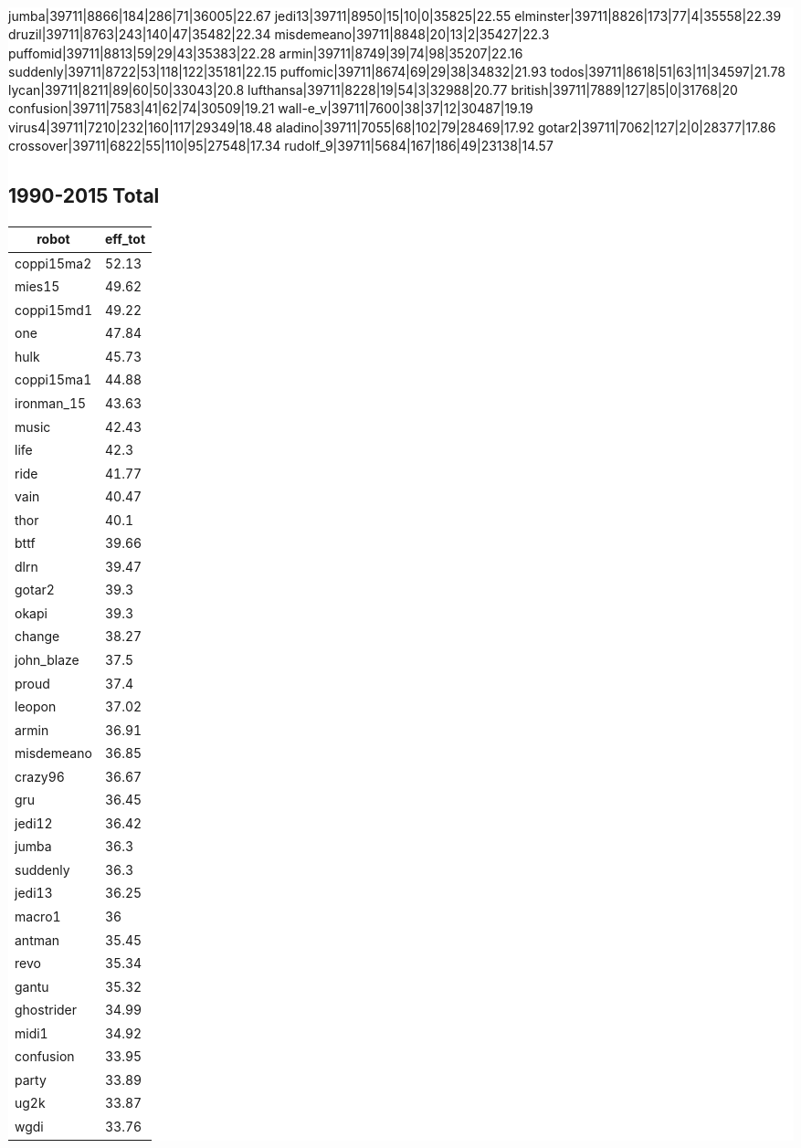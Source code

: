 jumba|39711|8866|184|286|71|36005|22.67
jedi13|39711|8950|15|10|0|35825|22.55
elminster|39711|8826|173|77|4|35558|22.39
druzil|39711|8763|243|140|47|35482|22.34
misdemeano|39711|8848|20|13|2|35427|22.3
puffomid|39711|8813|59|29|43|35383|22.28
armin|39711|8749|39|74|98|35207|22.16
suddenly|39711|8722|53|118|122|35181|22.15
puffomic|39711|8674|69|29|38|34832|21.93
todos|39711|8618|51|63|11|34597|21.78
lycan|39711|8211|89|60|50|33043|20.8
lufthansa|39711|8228|19|54|3|32988|20.77
british|39711|7889|127|85|0|31768|20
confusion|39711|7583|41|62|74|30509|19.21
wall-e_v|39711|7600|38|37|12|30487|19.19
virus4|39711|7210|232|160|117|29349|18.48
aladino|39711|7055|68|102|79|28469|17.92
gotar2|39711|7062|127|2|0|28377|17.86
crossover|39711|6822|55|110|95|27548|17.34
rudolf_9|39711|5684|167|186|49|23138|14.57

1990-2015 Total
---------------

robot|eff_tot
-----|-------
coppi15ma2|52.13
mies15|49.62
coppi15md1|49.22
one|47.84
hulk|45.73
coppi15ma1|44.88
ironman_15|43.63
music|42.43
life|42.3
ride|41.77
vain|40.47
thor|40.1
bttf|39.66
dlrn|39.47
gotar2|39.3
okapi|39.3
change|38.27
john_blaze|37.5
proud|37.4
leopon|37.02
armin|36.91
misdemeano|36.85
crazy96|36.67
gru|36.45
jedi12|36.42
jumba|36.3
suddenly|36.3
jedi13|36.25
macro1|36
antman|35.45
revo|35.34
gantu|35.32
ghostrider|34.99
midi1|34.92
confusion|33.95
party|33.89
ug2k|33.87
wgdi|33.76